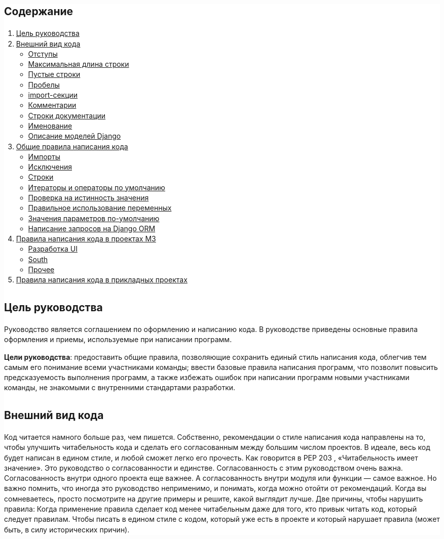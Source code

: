 

## Содержание

1. [Цель руководства](#purpose-of-the-manual)
2. [Внешний вид кода](#code-view)
    - [Отступы](#indents)
    - [Максимальная длина строки](#max-len-str)
    - [Пустые строки](#empty-str)
    - [Пробелы](#spaces)
    - [import-секции](#import-sections)
    - [Комментарии](#comments)
    - [Строки документации](#docstrings)
    - [Именование](#nomination)
    - [Описание моделей Django](#django-models)
3. [Общие правила написания кода](#common-code-rules)
    - [Импорты](#imports)
    - [Исключения](#exceptions)
    - [Строки](#strings)
    - [Итераторы и операторы по умолчанию](#operators)
    - [Проверка на истинность значения](#bool)
    - [Правильное использование переменных](#variables)
    - [Значения параметров по-умолчанию](#param-by-default)
    - [Написание запросов на Django ORM](#query-django-orm)
4. [Правила написания кода в проектах М3](#m3-rules)
    - [Разработка UI](#ui)
    - [South](#south)
    - [Прочее](#other)
5. [Правила написания кода в прикладных проектах](#project-rules)

## <a name="purpose-of-the-manual">Цель руководства</a>

Руководство является соглашением по оформлению и написанию кода.
В руководстве приведены основные правила оформления и приемы, используемые при написании программ.

**Цели руководства**:
предоставить общие правила, позволяющие сохранить единый стиль написания кода, облегчив тем самым его
понимание всеми участниками команды;
ввести базовые правила написания программ, что позволит повысить предсказуемость выполнения программ,
а также избежать ошибок при написании программ новыми участниками команды, не знакомыми
с внутренними стандартами разработки.


## <a name="code-view">Внешний вид кода</a>

Код читается намного больше раз, чем пишется. Собственно, рекомендации о стиле написания кода направлены на то, чтобы улучшить читабельность кода и сделать его согласованным между большим числом проектов. В идеале, весь код будет написан в едином стиле, и любой сможет легко его прочесть. Как говорится в PEP 203 , «Читабельность имеет значение».
Это руководство о согласованности и единстве. Согласованность с этим руководством очень важна. Согласованность внутри одного проекта еще важнее. А согласованность внутри модуля или функции — самое важное. Но важно помнить, что иногда это руководство неприменимо, и понимать, когда можно отойти от рекомендаций. Когда вы сомневаетесь, просто посмотрите на другие примеры и решите, какой выглядит лучше.
Две причины, чтобы нарушить правила:
Когда применение правила сделает код менее читабельным даже для того, кто привык читать код, который следует правилам.
Чтобы писать в едином стиле с кодом, который уже есть в проекте и который нарушает правила (может быть, в силу исторических причин).
